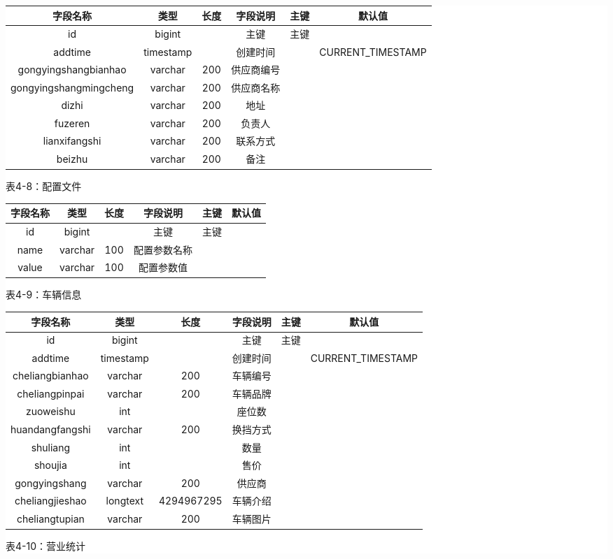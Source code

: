 |字段名称|类型|长度|字段说明|主键|默认值|
| :-: | :-: | :-: | :-: | :-: | :-: |
|id|bigint||主键|主键||
|addtime|timestamp||创建时间||CURRENT\_TIMESTAMP|
|gongyingshangbianhao|varchar|200|供应商编号|||
|gongyingshangmingcheng|varchar|200|供应商名称|||
|dizhi|varchar|200|地址|||
|fuzeren|varchar|200|负责人|||
|lianxifangshi|varchar|200|联系方式|||
|beizhu|varchar|200|备注|||
表4-8：配置文件

|字段名称|类型|长度|字段说明|主键|默认值|
| :-: | :-: | :-: | :-: | :-: | :-: |
|id|bigint||主键|主键||
|name|varchar|100|配置参数名称|||
|value|varchar|100|配置参数值|||
表4-9：车辆信息

|字段名称|类型|长度|字段说明|主键|默认值|
| :-: | :-: | :-: | :-: | :-: | :-: |
|id|bigint||主键|主键||
|addtime|timestamp||创建时间||CURRENT\_TIMESTAMP|
|cheliangbianhao|varchar|200|车辆编号|||
|cheliangpinpai|varchar|200|车辆品牌|||
|zuoweishu|int||座位数|||
|huandangfangshi|varchar|200|换挡方式|||
|shuliang|int||数量|||
|shoujia|int||售价|||
|gongyingshang|varchar|200|供应商|||
|cheliangjieshao|longtext|4294967295|车辆介绍|||
|cheliangtupian|varchar|200|车辆图片|||
表4-10：营业统计
